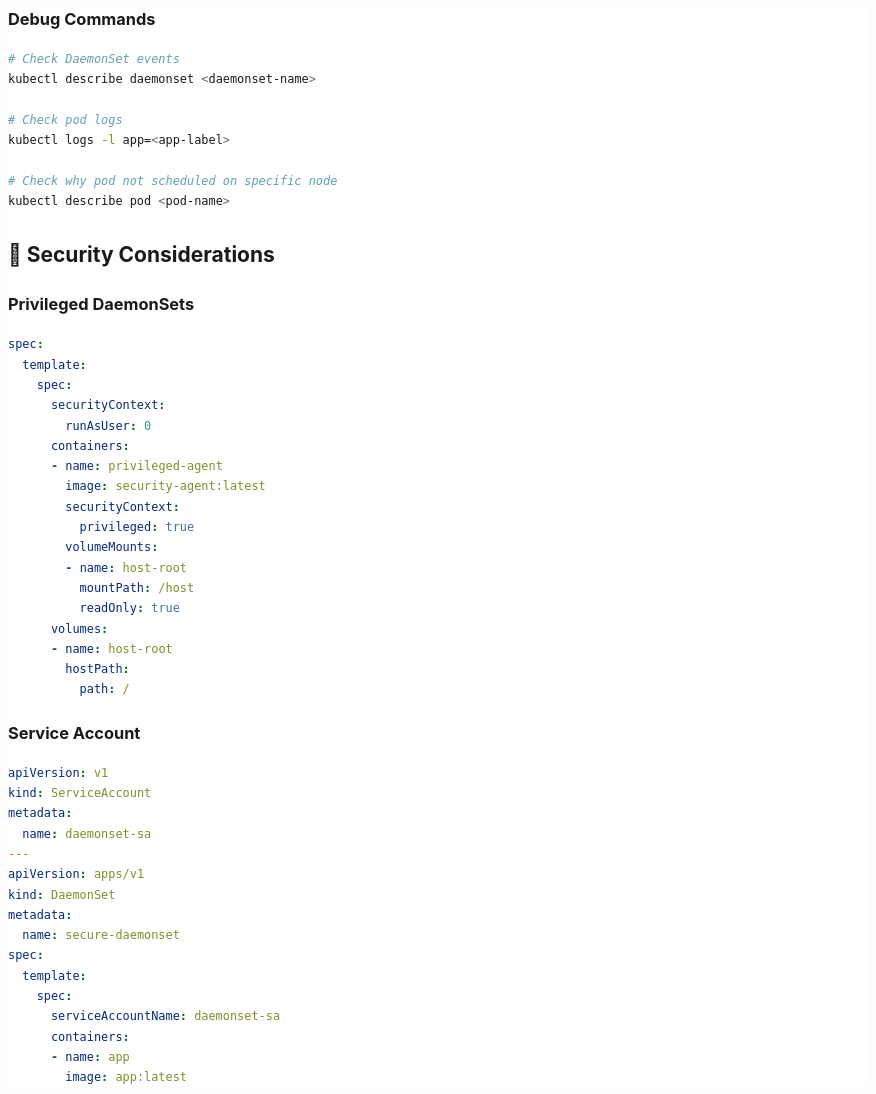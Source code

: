 ### Debug Commands
```bash
# Check DaemonSet events
kubectl describe daemonset <daemonset-name>

# Check pod logs
kubectl logs -l app=<app-label>

# Check why pod not scheduled on specific node
kubectl describe pod <pod-name>
```

## 🔐 Security Considerations

### Privileged DaemonSets
```yaml
spec:
  template:
    spec:
      securityContext:
        runAsUser: 0
      containers:
      - name: privileged-agent
        image: security-agent:latest
        securityContext:
          privileged: true
        volumeMounts:
        - name: host-root
          mountPath: /host
          readOnly: true
      volumes:
      - name: host-root
        hostPath:
          path: /
```

### Service Account
```yaml
apiVersion: v1
kind: ServiceAccount
metadata:
  name: daemonset-sa
---
apiVersion: apps/v1
kind: DaemonSet
metadata:
  name: secure-daemonset
spec:
  template:
    spec:
      serviceAccountName: daemonset-sa
      containers:
      - name: app
        image: app:latest
```
